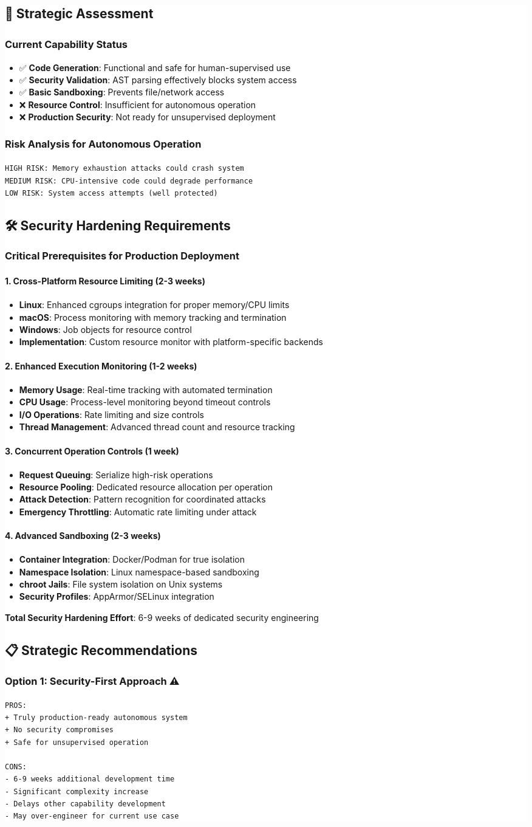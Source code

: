 ## 🎯 Strategic Assessment

### **Current Capability Status**
- ✅ **Code Generation**: Functional and safe for human-supervised use
- ✅ **Security Validation**: AST parsing effectively blocks system access
- ✅ **Basic Sandboxing**: Prevents file/network access
- ❌ **Resource Control**: Insufficient for autonomous operation
- ❌ **Production Security**: Not ready for unsupervised deployment

### **Risk Analysis for Autonomous Operation**
```
HIGH RISK: Memory exhaustion attacks could crash system
MEDIUM RISK: CPU-intensive code could degrade performance
LOW RISK: System access attempts (well protected)
```

## 🛠️ Security Hardening Requirements

### **Critical Prerequisites for Production Deployment**

#### 1. Cross-Platform Resource Limiting (2-3 weeks)
- **Linux**: Enhanced cgroups integration for proper memory/CPU limits
- **macOS**: Process monitoring with memory tracking and termination
- **Windows**: Job objects for resource control
- **Implementation**: Custom resource monitor with platform-specific backends

#### 2. Enhanced Execution Monitoring (1-2 weeks)
- **Memory Usage**: Real-time tracking with automated termination
- **CPU Usage**: Process-level monitoring beyond timeout controls
- **I/O Operations**: Rate limiting and size controls
- **Thread Management**: Advanced thread count and resource tracking

#### 3. Concurrent Operation Controls (1 week)
- **Request Queuing**: Serialize high-risk operations
- **Resource Pooling**: Dedicated resource allocation per operation
- **Attack Detection**: Pattern recognition for coordinated attacks
- **Emergency Throttling**: Automatic rate limiting under attack

#### 4. Advanced Sandboxing (2-3 weeks)
- **Container Integration**: Docker/Podman for true isolation
- **Namespace Isolation**: Linux namespace-based sandboxing
- **chroot Jails**: File system isolation on Unix systems
- **Security Profiles**: AppArmor/SELinux integration

**Total Security Hardening Effort**: 6-9 weeks of dedicated security engineering

## 📋 Strategic Recommendations

### **Option 1: Security-First Approach** ⚠️
```
PROS:
+ Truly production-ready autonomous system
+ No security compromises
+ Safe for unsupervised operation

CONS:
- 6-9 weeks additional development time
- Significant complexity increase
- Delays other capability development
- May over-engineer for current use case
```
